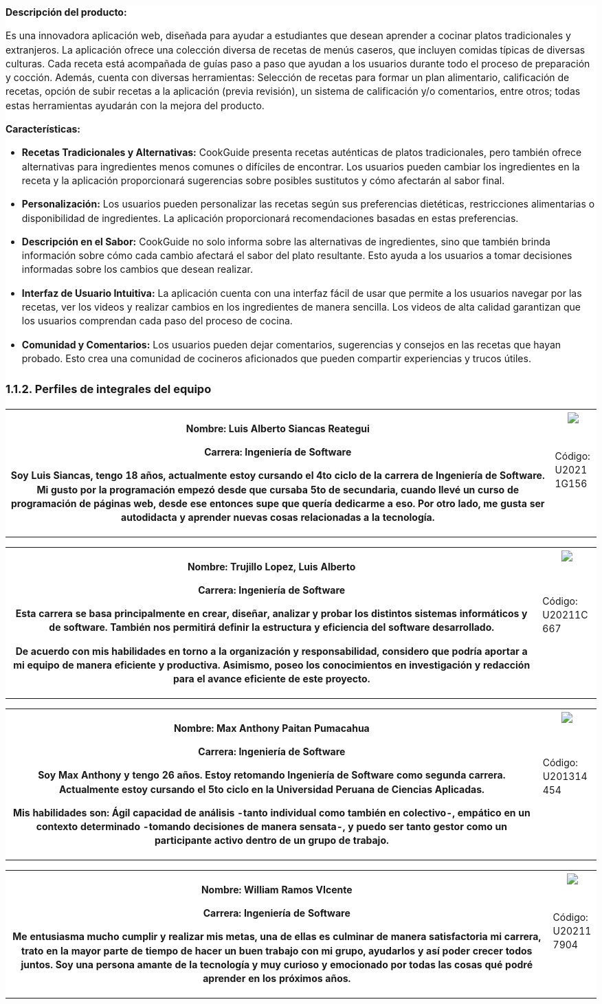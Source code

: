 **Descripción del producto:**

Es una innovadora aplicación web, diseñada para ayudar a estudiantes que desean aprender a cocinar platos tradicionales y extranjeros. La aplicación ofrece una colección diversa de recetas de menús caseros, que incluyen comidas típicas de diversas culturas. Cada receta está acompañada de guías paso a paso que ayudan a los usuarios durante todo el proceso de preparación y cocción. Además, cuenta con diversas herramientas: Selección de recetas para formar un plan alimentario, calificación de recetas, opción de subir recetas a la aplicación (previa revisión), un sistema de calificación y/o comentarios, entre otros; todas estas herramientas ayudarán con la mejora del producto.

**Características:**

- **Recetas Tradicionales y Alternativas:** CookGuide presenta recetas auténticas de platos tradicionales, pero también ofrece alternativas para ingredientes menos comunes o difíciles de encontrar. Los usuarios pueden cambiar los ingredientes en la receta y la aplicación proporcionará sugerencias sobre posibles sustitutos y cómo afectarán al sabor final.

- **Personalización:** Los usuarios pueden personalizar las recetas según sus preferencias dietéticas, restricciones alimentarias o disponibilidad de ingredientes. La aplicación proporcionará recomendaciones basadas en estas preferencias.

- **Descripción en el Sabor:** CookGuide no solo informa sobre las alternativas de ingredientes, sino que también brinda información sobre cómo cada cambio afectará el sabor del plato resultante. Esto ayuda a los usuarios a tomar decisiones informadas sobre los cambios que desean realizar.

- **Interfaz de Usuario Intuitiva:** La aplicación cuenta con una interfaz fácil de usar que permite a los usuarios navegar por las recetas, ver los videos y realizar cambios en los ingredientes de manera sencilla. Los videos de alta calidad garantizan que los usuarios comprendan cada paso del proceso de cocina.

- **Comunidad y Comentarios:** Los usuarios pueden dejar comentarios, sugerencias y consejos en las recetas que hayan probado. Esto crea una comunidad de cocineros aficionados que pueden compartir experiencias y trucos útiles.


### <a name="_toc146873702"></a>1.1.2. Perfiles de integrales del equipo

<table><tr><th colspan="1" rowspan="2" valign="top"><p>Nombre: Luis Alberto Siancas Reategui</p><p>Carrera: Ingeniería de Software</p><p>Soy Luis Siancas, tengo 18 años, actualmente estoy cursando el 4to ciclo de la carrera de Ingeniería de Software. Mi gusto por la programación empezó desde que cursaba 5to de secundaria, cuando llevé un curso de programación de páginas web, desde ese entonces supe que quería dedicarme a eso. Por otro lado, me gusta ser autodidacta y aprender nuevas cosas relacionadas a la tecnología.</p></th><th colspan="1" valign="top"> <img src="https://media.discordapp.net/attachments/1157706197911208028/1157708039768526909/WhatsApp_Image_2023-09-30_at_10.56.21_AM.jpeg?ex=65199721&is=651845a1&hm=d2ef7b881b4015f661c62bec9769c48428f2354c9efa9cab52358e1d48b7b08c&=&width=317&height=423"> </th></tr>
<tr><td colspan="1" valign="top">Código: U20211G156</td></tr>
</table>


<table><tr><th colspan="1" rowspan="2" valign="top"><p>Nombre: Trujillo Lopez, Luis Alberto</p><p>Carrera: Ingeniería de Software</p><p>Esta carrera se basa principalmente en crear, diseñar, analizar y probar los distintos sistemas informáticos y de software. También nos permitirá definir la estructura y eficiencia del software desarrollado.</p><p>De acuerdo con mis habilidades en torno a la organización y responsabilidad, considero que podría aportar a mi equipo de manera eficiente y productiva. Asimismo, poseo los conocimientos en investigación y redacción para el avance eficiente de este proyecto. </p><p></p></th><th colspan="1" valign="top"><img src="https://media.discordapp.net/attachments/1157706197911208028/1157708346686722079/51e5ba08-071e-4515-bf5f-3c66905a8a0e.png?ex=6519976b&is=651845eb&hm=7faab9912199d0e813986aec033aacce4f3c1df252e24ab0a1755baa66f4273d&=&width=570&height=423"></th></tr>
<tr><td colspan="1" valign="top">Código: U20211C667</td></tr>
</table>


<table><tr><th colspan="1" rowspan="2" valign="top"><p>Nombre: Max Anthony Paitan Pumacahua</p><p>Carrera: Ingeniería de Software</p><p>Soy Max Anthony y tengo 26 años. Estoy retomando Ingeniería de Software como segunda carrera. Actualmente estoy cursando el 5to ciclo en la Universidad Peruana de Ciencias Aplicadas. </p><p>Mis habilidades son: Ágil capacidad de análisis -tanto individual como también en colectivo-, empático en un contexto determinado -tomando decisiones de manera sensata-, y puedo ser tanto gestor como un participante activo dentro de un grupo de trabajo.</p><p></p></th><th colspan="1" valign="top"><img src="https://media.discordapp.net/attachments/1157706197911208028/1157718043154202684/IMG_1026.jpg?ex=6519a072&is=65184ef2&hm=208294c82853028d7143d081fee79651c285292f6eab4cccd413951b1ebb8d2e&=&width=318&height=423"></th></tr>
<tr><td colspan="1" valign="top">Código: U201314454</td></tr>
</table>


<table><tr><th colspan="1" rowspan="2" valign="top"><p>Nombre: William Ramos VIcente</p><p>Carrera: Ingeniería de Software</p><p>Me entusiasma mucho cumplir y realizar mis metas, una de ellas es culminar de manera satisfactoria mi carrera, trato en la mayor parte de tiempo de hacer un buen trabajo con mi grupo, ayudarlos y así poder crecer todos juntos. Soy una persona amante de la tecnología y muy curioso y emocionado por todas las cosas qué podré aprender en los próximos años.</p></th><th colspan="1" valign="top"><img src="https://media.discordapp.net/attachments/1157706197911208028/1157716485020581888/a741bd37-695e-4cb5-90fa-bc3aabdef37c.png?ex=65199eff&is=65184d7f&hm=9650d264e435a8b8054c2c42331a9b9c6bd01aec89f1f9450a6b3e5eeb1ac4dc&=&width=318&height=423"></th></tr>
<tr><td colspan="1" valign="top">Código: U202117904</td></tr>
</table>
